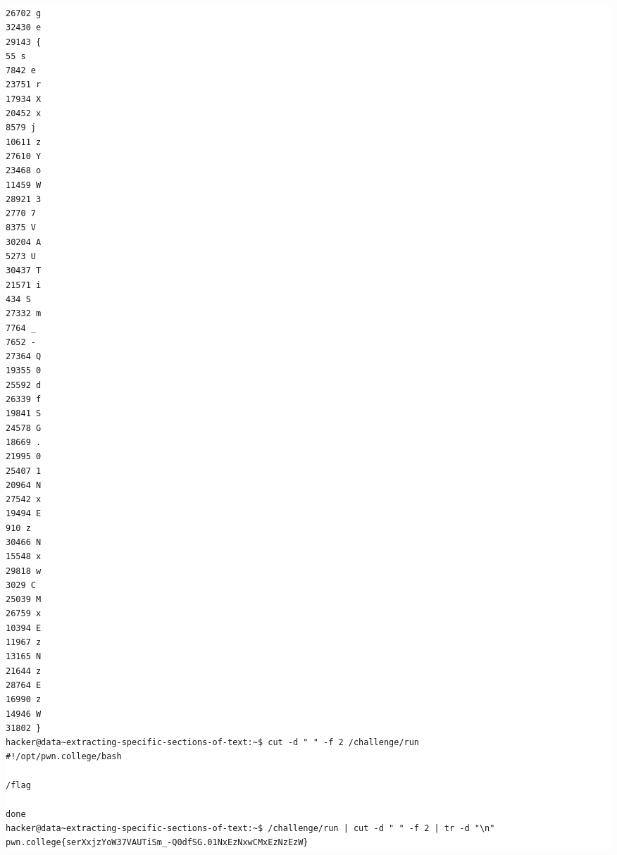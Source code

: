 ````
26702 g
32430 e
29143 {
55 s
7842 e
23751 r
17934 X
20452 x
8579 j
10611 z
27610 Y
23468 o
11459 W
28921 3
2770 7
8375 V
30204 A
5273 U
30437 T
21571 i
434 S
27332 m
7764 _
7652 -
27364 Q
19355 0
25592 d
26339 f
19841 S
24578 G
18669 .
21995 0
25407 1
20964 N
27542 x
19494 E
910 z
30466 N
15548 x
29818 w
3029 C
25039 M
26759 x
10394 E
11967 z
13165 N
21644 z
28764 E
16990 z
14946 W
31802 }
hacker@data~extracting-specific-sections-of-text:~$ cut -d " " -f 2 /challenge/run
#!/opt/pwn.college/bash

/flag

done
hacker@data~extracting-specific-sections-of-text:~$ /challenge/run | cut -d " " -f 2 | tr -d "\n"
pwn.college{serXxjzYoW37VAUTiSm_-Q0dfSG.01NxEzNxwCMxEzNzEzW}
````
